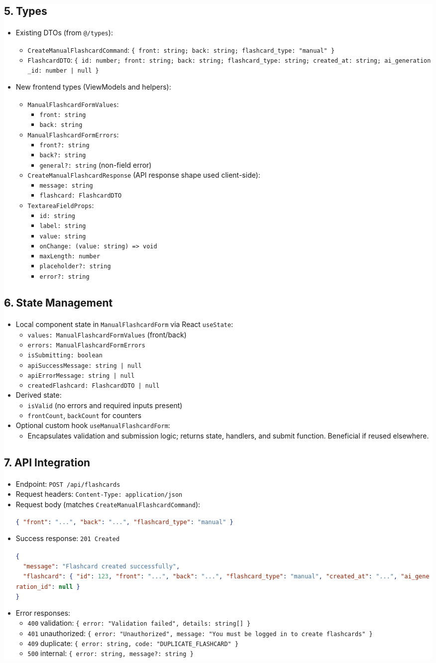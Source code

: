 ## 5. Types
- Existing DTOs (from `@/types`):
  - `CreateManualFlashcardCommand`: `{ front: string; back: string; flashcard_type: "manual" }`
  - `FlashcardDTO`: `{ id: number; front: string; back: string; flashcard_type: string; created_at: string; ai_generation_id: number | null }`

- New frontend types (ViewModels and helpers):
  - `ManualFlashcardFormValues`:
    - `front: string`
    - `back: string`
  - `ManualFlashcardFormErrors`:
    - `front?: string`
    - `back?: string`
    - `general?: string` (non-field error)
  - `CreateManualFlashcardResponse` (API response shape used client-side):
    - `message: string`
    - `flashcard: FlashcardDTO`
  - `TextareaFieldProps`:
    - `id: string`
    - `label: string`
    - `value: string`
    - `onChange: (value: string) => void`
    - `maxLength: number`
    - `placeholder?: string`
    - `error?: string`

## 6. State Management
- Local component state in `ManualFlashcardForm` via React `useState`:
  - `values: ManualFlashcardFormValues` (front/back)
  - `errors: ManualFlashcardFormErrors`
  - `isSubmitting: boolean`
  - `apiSuccessMessage: string | null`
  - `apiErrorMessage: string | null`
  - `createdFlashcard: FlashcardDTO | null`
- Derived state:
  - `isValid` (no errors and required inputs present)
  - `frontCount`, `backCount` for counters
- Optional custom hook `useManualFlashcardForm`:
  - Encapsulates validation and submission logic; returns state, handlers, and submit function. Beneficial if reused elsewhere.

## 7. API Integration
- Endpoint: `POST /api/flashcards`
- Request headers: `Content-Type: application/json`
- Request body (matches `CreateManualFlashcardCommand`):
  ```json
  { "front": "...", "back": "...", "flashcard_type": "manual" }
  ```
- Success response: `201 Created`
  ```json
  {
    "message": "Flashcard created successfully",
    "flashcard": { "id": 123, "front": "...", "back": "...", "flashcard_type": "manual", "created_at": "...", "ai_generation_id": null }
  }
  ```
- Error responses:
  - `400` validation: `{ error: "Validation failed", details: string[] }`
  - `401` unauthorized: `{ error: "Unauthorized", message: "You must be logged in to create flashcards" }`
  - `409` duplicate: `{ error: string, code: "DUPLICATE_FLASHCARD" }`
  - `500` internal: `{ error: string, message?: string }`